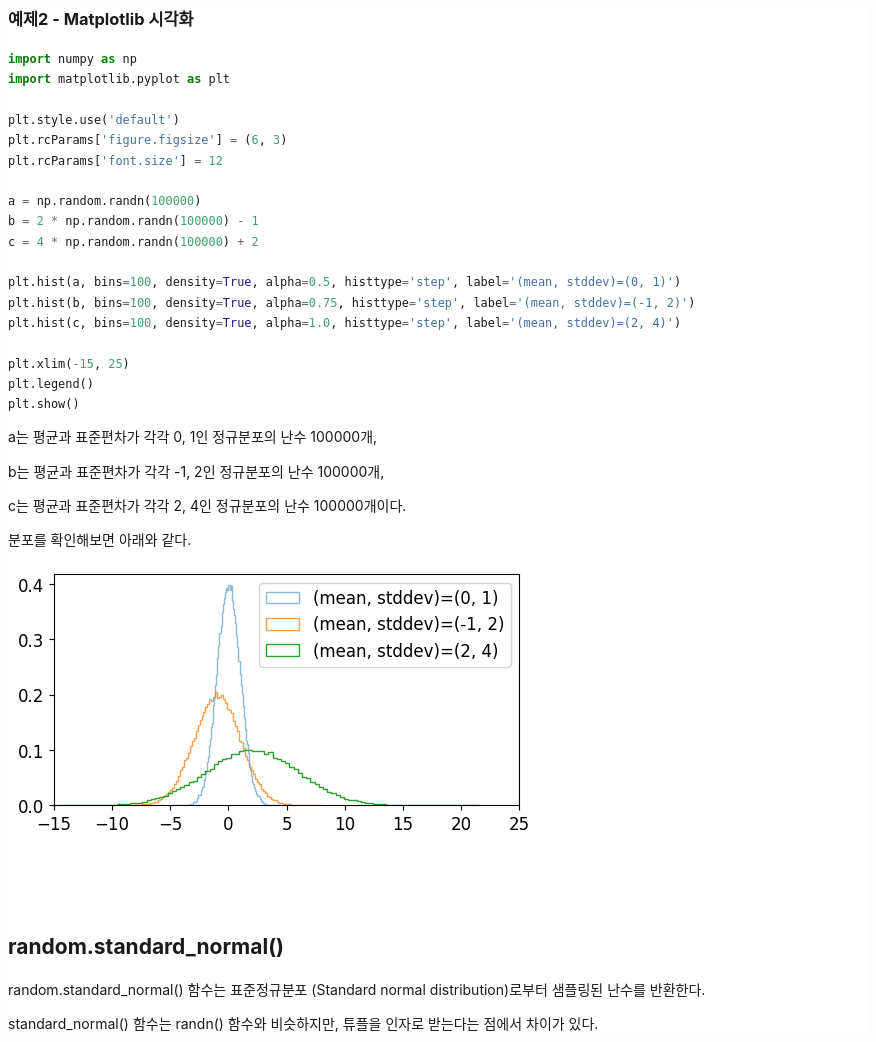 
### 예제2 - Matplotlib 시각화
```python
import numpy as np
import matplotlib.pyplot as plt

plt.style.use('default')
plt.rcParams['figure.figsize'] = (6, 3)
plt.rcParams['font.size'] = 12

a = np.random.randn(100000)
b = 2 * np.random.randn(100000) - 1
c = 4 * np.random.randn(100000) + 2

plt.hist(a, bins=100, density=True, alpha=0.5, histtype='step', label='(mean, stddev)=(0, 1)')
plt.hist(b, bins=100, density=True, alpha=0.75, histtype='step', label='(mean, stddev)=(-1, 2)')
plt.hist(c, bins=100, density=True, alpha=1.0, histtype='step', label='(mean, stddev)=(2, 4)')

plt.xlim(-15, 25)
plt.legend()
plt.show()
```
a는 평균과 표준편차가 각각 0, 1인 정규분포의 난수 100000개,

b는 평균과 표준편차가 각각 -1, 2인 정규분포의 난수 100000개,

c는 평균과 표준편차가 각각 2, 4인 정규분포의 난수 100000개이다.

분포를 확인해보면 아래와 같다.

![](Images/2023-05-21-18-51-29.png)

</br></br>

## random.standard_normal()
random.standard_normal() 함수는 표준정규분포 (Standard normal distribution)로부터 샘플링된 난수를 반환한다.

standard_normal() 함수는 randn() 함수와 비슷하지만, 튜플을 인자로 받는다는 점에서 차이가 있다.

